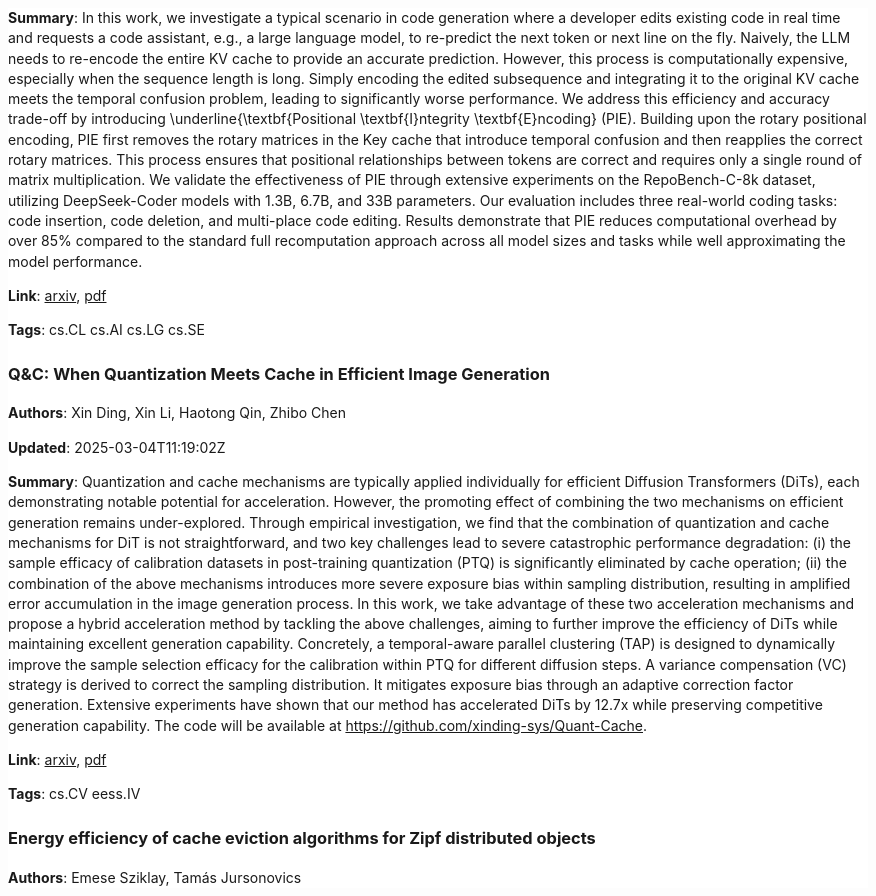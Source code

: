 **Summary**: In this work, we investigate a typical scenario in code generation where a developer edits existing code in real time and requests a code assistant, e.g., a large language model, to re-predict the next token or next line on the fly. Naively, the LLM needs to re-encode the entire KV cache to provide an accurate prediction. However, this process is computationally expensive, especially when the sequence length is long. Simply encoding the edited subsequence and integrating it to the original KV cache meets the temporal confusion problem, leading to significantly worse performance. We address this efficiency and accuracy trade-off by introducing \underline{\textbf{Positional \textbf{I}ntegrity \textbf{E}ncoding} (PIE). Building upon the rotary positional encoding, PIE first removes the rotary matrices in the Key cache that introduce temporal confusion and then reapplies the correct rotary matrices. This process ensures that positional relationships between tokens are correct and requires only a single round of matrix multiplication. We validate the effectiveness of PIE through extensive experiments on the RepoBench-C-8k dataset, utilizing DeepSeek-Coder models with 1.3B, 6.7B, and 33B parameters. Our evaluation includes three real-world coding tasks: code insertion, code deletion, and multi-place code editing. Results demonstrate that PIE reduces computational overhead by over 85% compared to the standard full recomputation approach across all model sizes and tasks while well approximating the model performance.

**Link**: [arxiv](http://arxiv.org/abs/2407.03157v2),  [pdf](http://arxiv.org/pdf/2407.03157v2)

**Tags**: cs.CL cs.AI cs.LG cs.SE 



### Q&C: When Quantization Meets Cache in Efficient Image Generation
**Authors**: Xin Ding, Xin Li, Haotong Qin, Zhibo Chen

**Updated**: 2025-03-04T11:19:02Z

**Summary**: Quantization and cache mechanisms are typically applied individually for efficient Diffusion Transformers (DiTs), each demonstrating notable potential for acceleration. However, the promoting effect of combining the two mechanisms on efficient generation remains under-explored. Through empirical investigation, we find that the combination of quantization and cache mechanisms for DiT is not straightforward, and two key challenges lead to severe catastrophic performance degradation: (i) the sample efficacy of calibration datasets in post-training quantization (PTQ) is significantly eliminated by cache operation; (ii) the combination of the above mechanisms introduces more severe exposure bias within sampling distribution, resulting in amplified error accumulation in the image generation process. In this work, we take advantage of these two acceleration mechanisms and propose a hybrid acceleration method by tackling the above challenges, aiming to further improve the efficiency of DiTs while maintaining excellent generation capability. Concretely, a temporal-aware parallel clustering (TAP) is designed to dynamically improve the sample selection efficacy for the calibration within PTQ for different diffusion steps. A variance compensation (VC) strategy is derived to correct the sampling distribution. It mitigates exposure bias through an adaptive correction factor generation. Extensive experiments have shown that our method has accelerated DiTs by 12.7x while preserving competitive generation capability. The code will be available at https://github.com/xinding-sys/Quant-Cache.

**Link**: [arxiv](http://arxiv.org/abs/2503.02508v1),  [pdf](http://arxiv.org/pdf/2503.02508v1)

**Tags**: cs.CV eess.IV 



### Energy efficiency of cache eviction algorithms for Zipf distributed   objects
**Authors**: Emese Sziklay, Tamás Jursonovics
